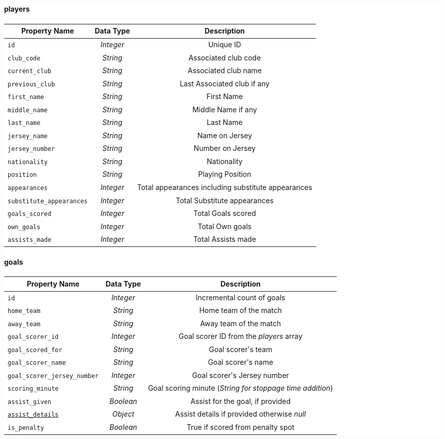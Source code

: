 #### players

| Property Name            | Data Type |                     Description                    |
| ------------------------ | :-------: | :------------------------------------------------: |
| `id`                     | _Integer_ |                      Unique ID                     |
| `club_code`              |  _String_ |                Associated club code                |
| `current_club`           |  _String_ |                Associated club name                |
| `previous_club`          |  _String_ |             Last Associated club if any            |
| `first_name`             |  _String_ |                     First Name                     |
| `middle_name`            |  _String_ |                 Middle Name if any                 |
| `last_name`              |  _String_ |                      Last Name                     |
| `jersey_name`            |  _String_ |                   Name on Jersey                   |
| `jersey_number`          |  _String_ |                  Number on Jersey                  |
| `nationality`            |  _String_ |                     Nationality                    |
| `position`               |  _String_ |                  Playing Position                  |
| `appearances`            | _Integer_ | Total appearances including substitute appearances |
| `substitute_appearances` | _Integer_ |            Total Substitute appearances            |
| `goals_scored`           | _Integer_ |                 Total Goals scored                 |
| `own_goals`              | _Integer_ |                   Total Own goals                  |
| `assists_made`           | _Integer_ |                 Total Assists made                 |

#### goals

| Property Name                       | Data Type |                        Description                        |
| ----------------------------------- | :-------: | :-------------------------------------------------------: |
| `id`                                | _Integer_ |                 Incremental count of goals                |
| `home_team`                         |  _String_ |                   Home team of the match                  |
| `away_team`                         |  _String_ |                   Away team of the match                  |
| `goal_scorer_id`                    | _Integer_ |          Goal scorer ID from the _players_ array          |
| `goal_scored_for`                   |  _String_ |                     Goal scorer's team                    |
| `goal_scorer_name`                  |  _String_ |                     Goal scorer's name                    |
| `goal_scorer_jersey_number`         | _Integer_ |                Goal scorer's Jersey number                |
| `scoring_minute`                    |  _String_ | Goal scoring minute (_String for stoppage time addition_) |
| `assist_given`                      | _Boolean_ |              Assist for the goal, if provided             |
| [`assist_details`](#assist_details) |  _Object_ |        Assist details if provided otherwise _null_        |
| `is_penalty`                        | _Boolean_ |              True if scored from penalty spot             |

